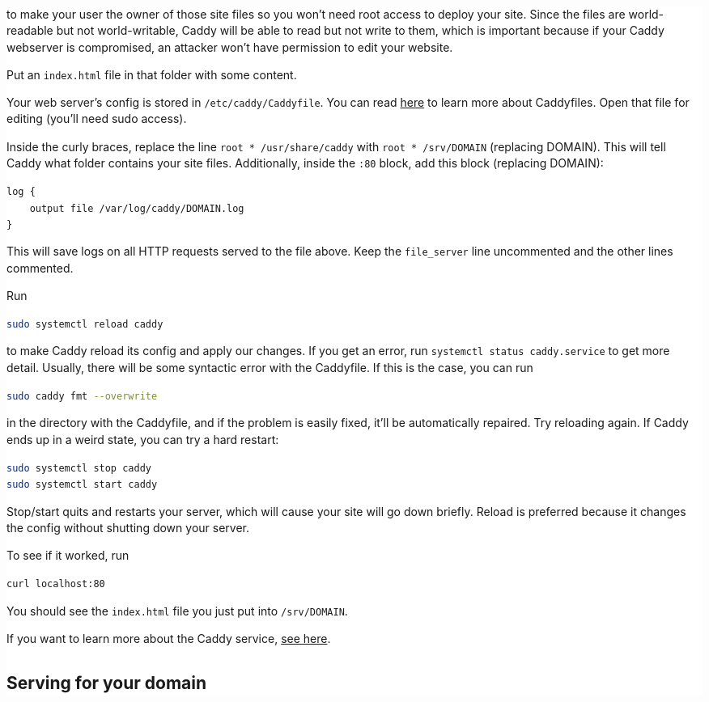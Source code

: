 to make your user the owner of those site files so you won’t need root access to deploy your site. Since the files are world-readable but not world-writable, Caddy will be able to read but not write to them, which is important because if your Caddy webserver is compromised, an attacker won’t have permission to edit your website.

Put an `index.html` file in that folder with some content.

Your web server’s config is stored in `/etc/caddy/Caddyfile`. You can read [here](https://caddyserver.com/docs/caddyfile/concepts#structure) to learn more about Caddyfiles. Open that file for editing (you’ll need sudo access).

Inside the curly braces, replace the line `root * /usr/share/caddy` with `root * /srv/DOMAIN` (replacing DOMAIN). This will tell Caddy what folder contains your site files. Additionally, inside the `:80` block, add this block (replacing DOMAIN):

```plaintext
log {
    output file /var/log/caddy/DOMAIN.log
}
```

This will save logs on all HTTP requests served to the file above. Keep the `file_server` line uncommented and the other lines commented.

Run

```bash
sudo systemctl reload caddy
```

to make Caddy reload its config and apply our changes. If you get an error, run `systemctl status caddy.service` to get more detail. Usually, there will be some syntactic error with the Caddyfile. If this is the case, you can run

```bash
sudo caddy fmt --overwrite
```

in the directory with the Caddyfile, and if the problem is easily fixed, it’ll be automatically repaired. Try reloading again. If Caddy ends up in a weird state, you can try a hard restart:

```bash
sudo systemctl stop caddy
sudo systemctl start caddy
```

Stop/start quits and restarts your server, which will cause your site will go down briefly. Reload is preferred because it changes the config without shutting down your server.

To see if it worked, run

```bash
curl localhost:80
```

You should see the `index.html` file you just put into `/srv/DOMAIN`.

If you want to learn more about the Caddy service, [see here](https://caddyserver.com/docs/running).

## Serving for your domain
